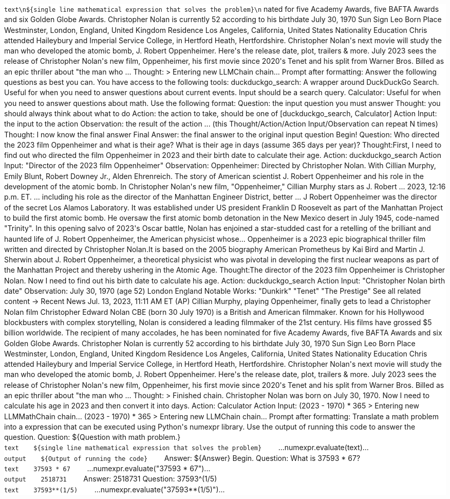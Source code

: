 ```text\n${single line mathematical expression that solves the problem}\n```
nated for five Academy Awards, five BAFTA Awards and six Golden Globe Awards. Christopher Nolan is currently 52 according to his birthdate July 30, 1970 Sun Sign Leo Born Place Westminster, London, England, United Kingdom Residence Los Angeles, California, United States Nationality Education Chris attended Haileybury and Imperial Service College, in Hertford Heath, Hertfordshire. Christopher Nolan's next movie will study the man who developed the atomic bomb, J. Robert Oppenheimer. Here's the release date, plot, trailers & more. July 2023 sees the release of Christopher Nolan's new film, Oppenheimer, his first movie since 2020's Tenet and his split from Warner Bros. Billed as an epic thriller about "the man who ...    Thought:        > Entering new LLMChain chain...    Prompt after formatting:    Answer the following questions as best you can. You have access to the following tools:        duckduckgo_search: A wrapper around DuckDuckGo Search. Useful for when you need to answer questions about current events. Input should be a search query.    Calculator: Useful for when you need to answer questions about math.        Use the following format:        Question: the input question you must answer    Thought: you should always think about what to do    Action: the action to take, should be one of [duckduckgo_search, Calculator]    Action Input: the input to the action    Observation: the result of the action    ... (this Thought/Action/Action Input/Observation can repeat N times)    Thought: I now know the final answer    Final Answer: the final answer to the original input question        Begin!        Question: Who directed the 2023 film Oppenheimer and what is their age? What is their age in days (assume 365 days per year)?    Thought:First, I need to find out who directed the film Oppenheimer in 2023 and their birth date to calculate their age.    Action: duckduckgo_search    Action Input: "Director of the 2023 film Oppenheimer"    Observation: Oppenheimer: Directed by Christopher Nolan. With Cillian Murphy, Emily Blunt, Robert Downey Jr., Alden Ehrenreich. The story of American scientist J. Robert Oppenheimer and his role in the development of the atomic bomb. In Christopher Nolan's new film, "Oppenheimer," Cillian Murphy stars as J. Robert ... 2023, 12:16 p.m. ET. ... including his role as the director of the Manhattan Engineer District, better ... J Robert Oppenheimer was the director of the secret Los Alamos Laboratory. It was established under US president Franklin D Roosevelt as part of the Manhattan Project to build the first atomic bomb. He oversaw the first atomic bomb detonation in the New Mexico desert in July 1945, code-named "Trinity". In this opening salvo of 2023's Oscar battle, Nolan has enjoined a star-studded cast for a retelling of the brilliant and haunted life of J. Robert Oppenheimer, the American physicist whose... Oppenheimer is a 2023 epic biographical thriller film written and directed by Christopher Nolan.It is based on the 2005 biography American Prometheus by Kai Bird and Martin J. Sherwin about J. Robert Oppenheimer, a theoretical physicist who was pivotal in developing the first nuclear weapons as part of the Manhattan Project and thereby ushering in the Atomic Age.    Thought:The director of the 2023 film Oppenheimer is Christopher Nolan. Now I need to find out his birth date to calculate his age.    Action: duckduckgo_search    Action Input: "Christopher Nolan birth date"    Observation: July 30, 1970 (age 52) London England Notable Works: "Dunkirk" "Tenet" "The Prestige" See all related content → Recent News Jul. 13, 2023, 11:11 AM ET (AP) Cillian Murphy, playing Oppenheimer, finally gets to lead a Christopher Nolan film Christopher Edward Nolan CBE (born 30 July 1970) is a British and American filmmaker. Known for his Hollywood blockbusters with complex storytelling, Nolan is considered a leading filmmaker of the 21st century. His films have grossed $5 billion worldwide. The recipient of many accolades, he has been nominated for five Academy Awards, five BAFTA Awards and six Golden Globe Awards. Christopher Nolan is currently 52 according to his birthdate July 30, 1970 Sun Sign Leo Born Place Westminster, London, England, United Kingdom Residence Los Angeles, California, United States Nationality Education Chris attended Haileybury and Imperial Service College, in Hertford Heath, Hertfordshire. Christopher Nolan's next movie will study the man who developed the atomic bomb, J. Robert Oppenheimer. Here's the release date, plot, trailers & more. July 2023 sees the release of Christopher Nolan's new film, Oppenheimer, his first movie since 2020's Tenet and his split from Warner Bros. Billed as an epic thriller about "the man who ...    Thought:        > Finished chain.    Christopher Nolan was born on July 30, 1970. Now I need to calculate his age in 2023 and then convert it into days.    Action: Calculator    Action Input: (2023 - 1970) * 365        > Entering new LLMMathChain chain...    (2023 - 1970) * 365        > Entering new LLMChain chain...    Prompt after formatting:    Translate a math problem into a expression that can be executed using Python's numexpr library. Use the output of running this code to answer the question.        Question: ${Question with math problem.}    
```text    ${single line mathematical expression that solves the problem}    ```
...numexpr.evaluate(text)...    
```output    ${Output of running the code}    ```
Answer: ${Answer}        Begin.        Question: What is 37593 * 67?    
```text    37593 * 67    ```
...numexpr.evaluate("37593 * 67")...    
```output    2518731    ```
Answer: 2518731        Question: 37593^(1/5)    
```text    37593**(1/5)    ```
...numexpr.evaluate("37593**(1/5)")...    
```